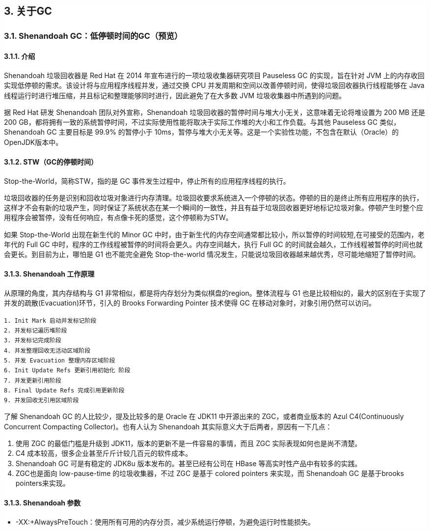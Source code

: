 ## 3. 关于GC

### 3.1. Shenandoah GC：低停顿时间的GC（预览）

#### 3.1.1. 介绍

Shenandoah 垃圾回收器是 Red Hat 在 2014 年宣布进行的一项垃圾收集器研究项目 Pauseless GC 的实现，旨在针对 JVM 上的内存收回实现低停顿的需求。该设计将与应用程序线程并发，通过交换 CPU 并发周期和空间以改善停顿时间，使得垃圾回收器执行线程能够在 Java 线程运行时进行堆压缩，并且标记和整理能够同时进行，因此避免了在大多数 JVM 垃圾收集器中所遇到的问题。

据 Red Hat 研发 Shenandoah 团队对外宣称，Shenandoah 垃圾回收器的暂停时间与堆大小无关，这意味着无论将堆设置为 200 MB 还是 200 GB，都将拥有一致的系统暂停时间，不过实际使用性能将取决于实际工作堆的大小和工作负载。与其他 Pauseless GC 类似，Shenandoah GC 主要目标是 99.9% 的暂停小于 10ms，暂停与堆大小无关等。这是一个实验性功能，不包含在默认（Oracle）的OpenJDK版本中。

#### 3.1.2. STW（GC的停顿时间）

Stop-the-World，简称STW，指的是 GC 事件发生过程中，停止所有的应用程序线程的执行。

垃圾回收器的任务是识别和回收垃圾对象进行内存清理。垃圾回收要求系统进入一个停顿的状态。停顿的目的是终止所有应用程序的执行，这样才不会有新的垃圾产生，同时保证了系统状态在某一个瞬间的一致性，并且有益于垃圾回收器更好地标记垃圾对象。停顿产生时整个应用程序会被暂停，没有任何响应，有点像卡死的感觉，这个停顿称为STW。

如果 Stop-the-World 出现在新生代的 Minor GC 中时，由于新生代的内存空间通常都比较小，所以暂停的时间较短,在可接受的范围内，老年代的 Full GC 中时，程序的工作线程被暂停的时间将会更久。内存空间越大，执行 Full GC 的时间就会越久，工作线程被暂停的时间也就会更长。到目前为止，哪怕是 G1 也不能完全避免 Stop-the-world 情况发生，只能说垃圾回收器越来越优秀，尽可能地缩短了暂停时间。

#### 3.1.3. Shenandoah 工作原理

从原理的角度，其内存结构与 G1 非常相似，都是将内存划分为类似棋盘的region。整体流程与 G1 也是比较相似的，最大的区别在于实现了并发的疏散(Evacuation)环节，引入的 Brooks Forwarding Pointer 技术使得 GC 在移动对象时，对象引用仍然可以访问。

```txt
1. Init Mark 启动并发标记阶段
2. 并发标记遍历堆阶段
3. 并发标记完成阶段
4. 并发整理回收无活动区域阶段
5. 并发 Evacuation 整理内存区域阶段
6. Init Update Refs 更新引用初始化 阶段
7. 并发更新引用阶段
8. Final Update Refs 完成引用更新阶段
9. 并发回收无引用区域阶段
```

了解 Shenandoah GC 的人比较少，提及比较多的是 Oracle 在 JDK11 中开源出来的 ZGC，或者商业版本的 Azul C4(Continuously Concurrent Compacting Collector)。也有人认为 Shenandoah 其实际意义大于后两者，原因有一下几点：

1. 使用 ZGC 的最低门槛是升级到 JDK11，版本的更新不是一件容易的事情，而且 ZGC 实际表现如何也是尚不清楚。
2. C4 成本较高，很多企业甚至斤斤计较几百元的软件成本。
3. Shenandoah GC 可是有稳定的 JDK8u 版本发布的。甚至已经有公司在 HBase 等高实时性产品中有较多的实践。
4. ZGC也是面向 low-pause-time 的垃圾收集器，不过 ZGC 是基于 colored pointers 来实现，而 Shenandoah GC 是基于brooks pointers来实现。

#### 3.1.3. Shenandoah 参数

- -XX:+AlwaysPreTouch：使用所有可用的内存分页，减少系统运行停顿，为避免运行时性能损失。

